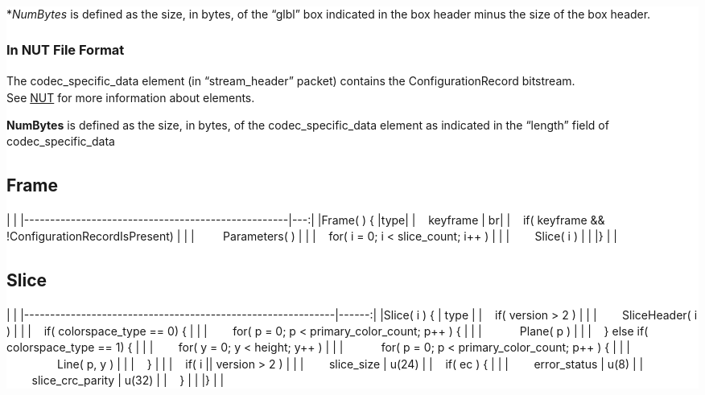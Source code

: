 **NumBytes* is defined as the size, in bytes, of the “glbl” box indicated in the box header minus the size of the box header.

### In NUT File Format

The codec_specific_data element (in “stream_header” packet) contains the ConfigurationRecord bitstream.\
See [NUT](#references) for more information about elements.

**NumBytes** is defined as the size, in bytes, of the codec_specific_data element as indicated in the “length” field of codec_specific_data

## Frame

|                                                        |
|---------------------------------------------------|---:|
|Frame( ) {                                         |type|
|    keyframe                                       |  br|
|    if( keyframe && !ConfigurationRecordIsPresent) |    |
|         Parameters( )                             |    |
|    for( i = 0; i \< slice\_count; i++ )           |    |
|        Slice( i )                                 |    |
|}                                                  |    |


## Slice

|                                                                    |
|------------------------------------------------------------|------:|
|Slice( i ) {                                                | type  |
|    if( version \> 2 )                                      |       |
|        SliceHeader( i )                                    |       |
|    if( colorspace\_type == 0) {                            |       |
|        for( p = 0; p \< primary\_color\_count; p++ ) {     |       |
|            Plane( p )                                      |       |
|    } else if( colorspace\_type == 1) {                     |       |
|        for( y = 0; y \< height; y++ )                      |       |
|            for( p = 0; p \< primary\_color\_count; p++ ) { |       |
|                Line( p, y )                                |       |
|    }                                                       |       |
|    if( i || version \> 2 )                                 |       |
|        slice\_size                                         | u(24) |
|    if( ec ) {                                              |       |
|        error\_status                                       |  u(8) |
|        slice\_crc\_parity                                  | u(32) |
|    }                                                       |       |
|}                                                           |       |
